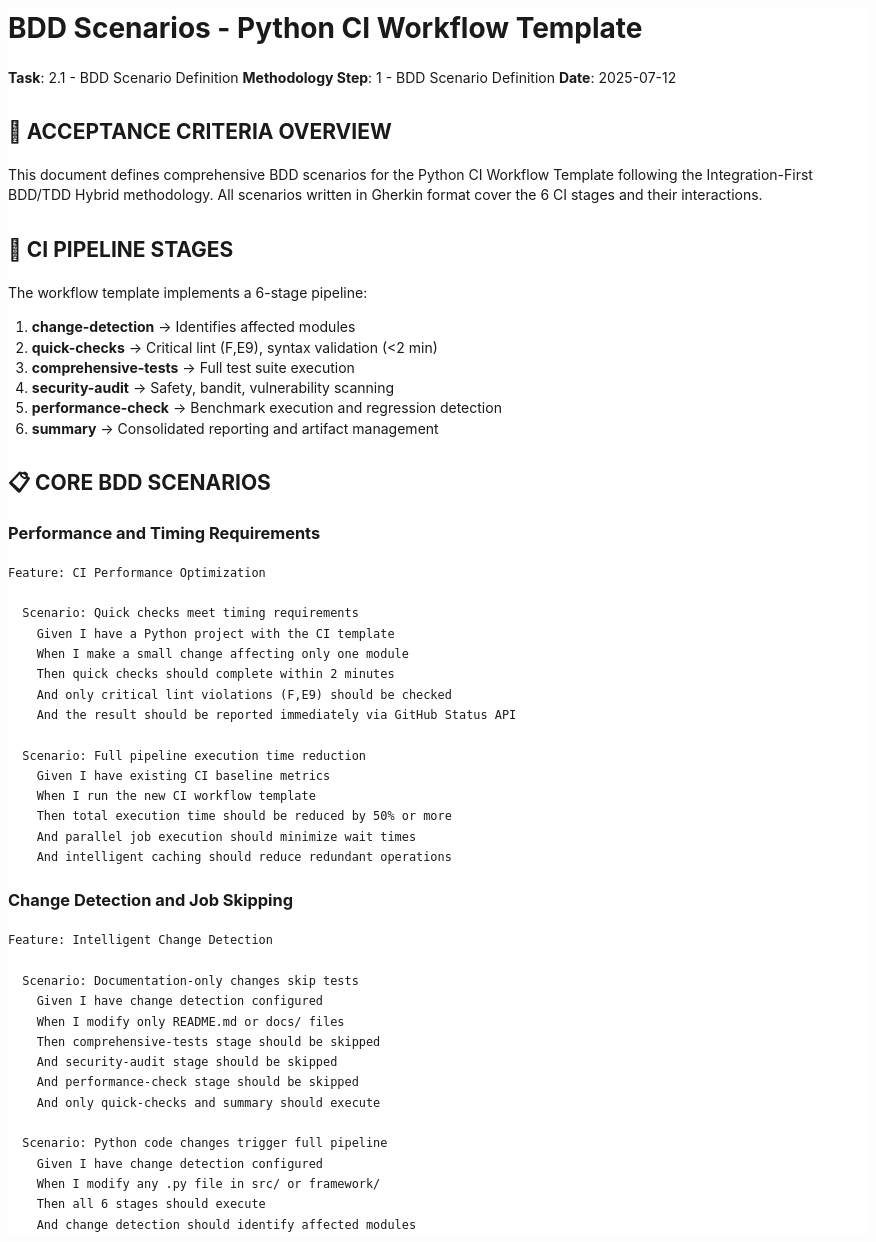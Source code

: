 # BDD Scenarios - Python CI Workflow Template

**Task**: 2.1 - BDD Scenario Definition
**Methodology Step**: 1 - BDD Scenario Definition
**Date**: 2025-07-12

## 🎯 **ACCEPTANCE CRITERIA OVERVIEW**

This document defines comprehensive BDD scenarios for the Python CI Workflow Template following the Integration-First BDD/TDD Hybrid methodology. All scenarios written in Gherkin format cover the 6 CI stages and their interactions.

## 🔄 **CI PIPELINE STAGES**

The workflow template implements a 6-stage pipeline:
1. **change-detection** → Identifies affected modules
2. **quick-checks** → Critical lint (F,E9), syntax validation (<2 min)
3. **comprehensive-tests** → Full test suite execution
4. **security-audit** → Safety, bandit, vulnerability scanning
5. **performance-check** → Benchmark execution and regression detection
6. **summary** → Consolidated reporting and artifact management

## 📋 **CORE BDD SCENARIOS**

### **Performance and Timing Requirements**

```gherkin
Feature: CI Performance Optimization

  Scenario: Quick checks meet timing requirements
    Given I have a Python project with the CI template
    When I make a small change affecting only one module
    Then quick checks should complete within 2 minutes
    And only critical lint violations (F,E9) should be checked
    And the result should be reported immediately via GitHub Status API

  Scenario: Full pipeline execution time reduction
    Given I have existing CI baseline metrics
    When I run the new CI workflow template
    Then total execution time should be reduced by 50% or more
    And parallel job execution should minimize wait times
    And intelligent caching should reduce redundant operations
```

### **Change Detection and Job Skipping**

```gherkin
Feature: Intelligent Change Detection

  Scenario: Documentation-only changes skip tests
    Given I have change detection configured
    When I modify only README.md or docs/ files
    Then comprehensive-tests stage should be skipped
    And security-audit stage should be skipped
    And performance-check stage should be skipped
    And only quick-checks and summary should execute

  Scenario: Python code changes trigger full pipeline
    Given I have change detection configured
    When I modify any .py file in src/ or framework/
    Then all 6 stages should execute
    And change detection should identify affected modules
```